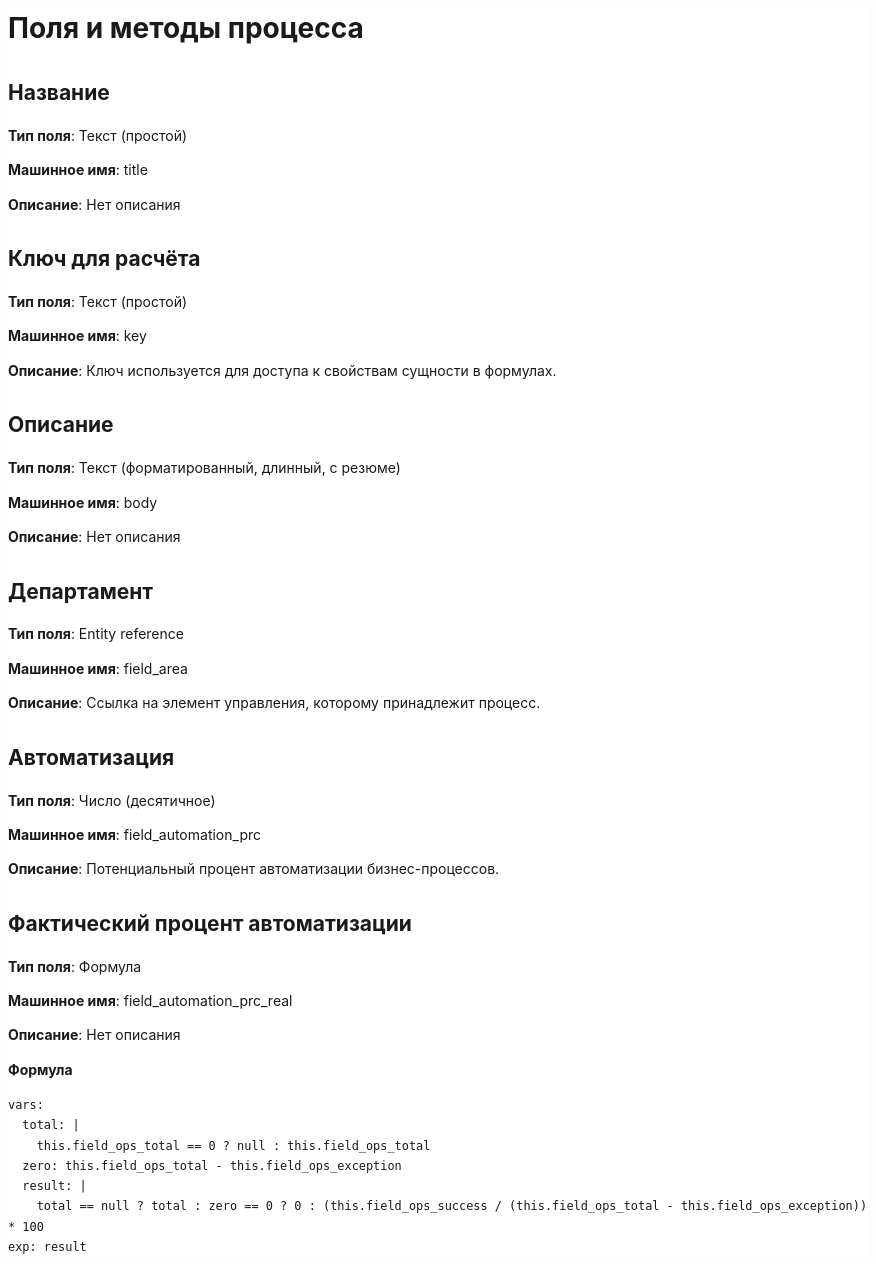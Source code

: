 # Поля и методы процесса

## Название

**Тип поля**: Текст (простой)

**Машинное имя**: title

**Описание**: Нет описания

## Ключ для расчёта

**Тип поля**: Текст (простой)

**Машинное имя**: key

**Описание**: Ключ используется для доступа к свойствам сущности в формулах.

## Описание

**Тип поля**: Текст (форматированный, длинный, с резюме)

**Машинное имя**: body

**Описание**: Нет описания

## Департамент

**Тип поля**: Entity reference

**Машинное имя**: field_area

**Описание**: Ссылка на элемент управления, которому принадлежит процесс.

## Автоматизация

**Тип поля**: Число (десятичное)

**Машинное имя**: field_automation_prc

**Описание**: Потенциальный процент автоматизации бизнес-процессов.

## Фактический процент автоматизации

**Тип поля**: Формула

**Машинное имя**: field_automation_prc_real

**Описание**: Нет описания

**Формула**

```
vars:
  total: |
    this.field_ops_total == 0 ? null : this.field_ops_total
  zero: this.field_ops_total - this.field_ops_exception
  result: |
    total == null ? total : zero == 0 ? 0 : (this.field_ops_success / (this.field_ops_total - this.field_ops_exception)) * 100
exp: result
```
